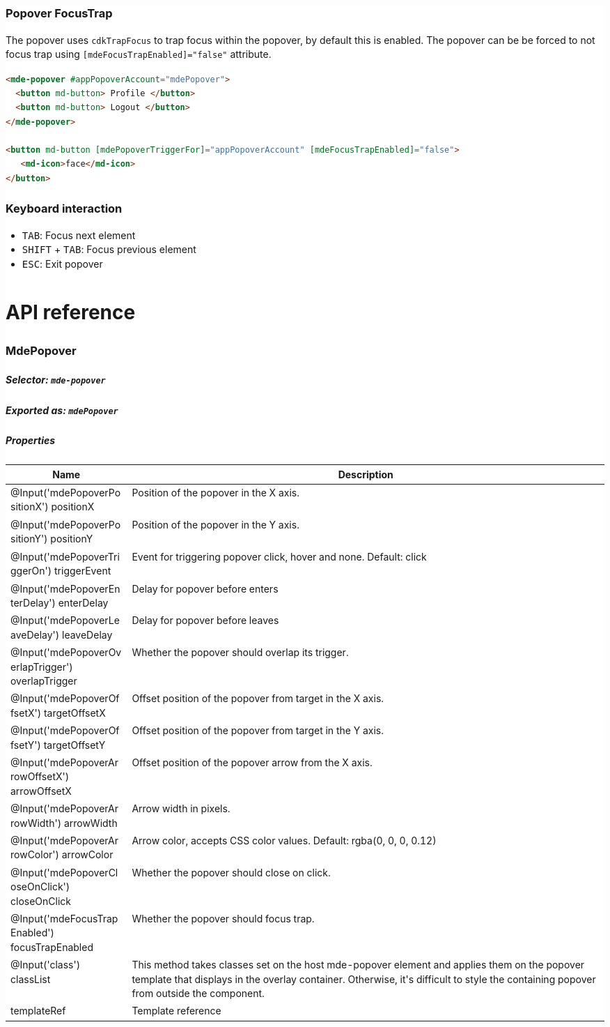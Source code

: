 ### Popover FocusTrap

The popover uses `cdkTrapFocus` to trap focus within the popover, by default this is enabled.
The popover can be be forced to not focus trap using `[mdeFocusTrapEnabled]="false"` attribute.
```html
<mde-popover #appPopoverAccount="mdePopover">
  <button md-button> Profile </button>
  <button md-button> Logout </button>
</mde-popover>

<button md-button [mdePopoverTriggerFor]="appPopoverAccount" [mdeFocusTrapEnabled]="false">
   <md-icon>face</md-icon>
</button>
```

### Keyboard interaction
- <kbd>TAB</kbd>: Focus next element
- <kbd>SHIFT</kbd> + <kbd>TAB</kbd>: Focus previous element
- <kbd>ESC</kbd>: Exit popover


# API reference

### MdePopover
##### Selector: `mde-popover`
##### Exported as: `mdePopover`

##### Properties
| Name                                              | Description                                                                                                                                                                                                                          |
|---------------------------------------------------|--------------------------------------------------------------------------------------------------------------------------------------------------------------------------------------------------------------------------------------|
| @Input('mdePopoverPositionX') positionX           | Position of the popover in the X axis.                                                                                                                                                                                               |
| @Input('mdePopoverPositionY') positionY           | Position of the popover in the Y axis.                                                                                                                                                                                               |
| @Input('mdePopoverTriggerOn') triggerEvent        | Event for triggering popover click, hover and none. Default: click                                                                                                                                                                   |
| @Input('mdePopoverEnterDelay') enterDelay         | Delay for popover before enters                                                                                                                                                                                                      |
| @Input('mdePopoverLeaveDelay') leaveDelay         | Delay for popover before leaves                                                                                                                                                                                                      |
| @Input('mdePopoverOverlapTrigger') overlapTrigger | Whether the popover should overlap its trigger.                                                                                                                                                                                      |
| @Input('mdePopoverOffsetX') targetOffsetX         | Offset position of the popover from target in the X axis.                                                                                                                                                                            |
| @Input('mdePopoverOffsetY') targetOffsetY         | Offset position of the popover from target in the Y axis.                                                                                                                                                                            |
| @Input('mdePopoverArrowOffsetX') arrowOffsetX     | Offset position of the popover arrow from the X axis.                                                                                                                                                                                |
| @Input('mdePopoverArrowWidth') arrowWidth         | Arrow width in pixels.                                                                                                                                                                                                               |
| @Input('mdePopoverArrowColor') arrowColor         | Arrow color, accepts CSS color values. Default: rgba(0, 0, 0, 0.12)                                                                                                                                                                  |
| @Input('mdePopoverCloseOnClick') closeOnClick     | Whether the popover should close on click.                                                                                                                                                                                           |
| @Input('mdeFocusTrapEnabled') focusTrapEnabled    | Whether the popover should focus trap.                                                                                                                                                                                               |
| @Input('class') classList                         | This method takes classes set on the host mde-popover element and applies them on the popover template that displays in the overlay container. Otherwise, it's difficult to style the containing popover from outside the component. |
| templateRef                                       | Template reference                                                                                                                                                                                                                   |